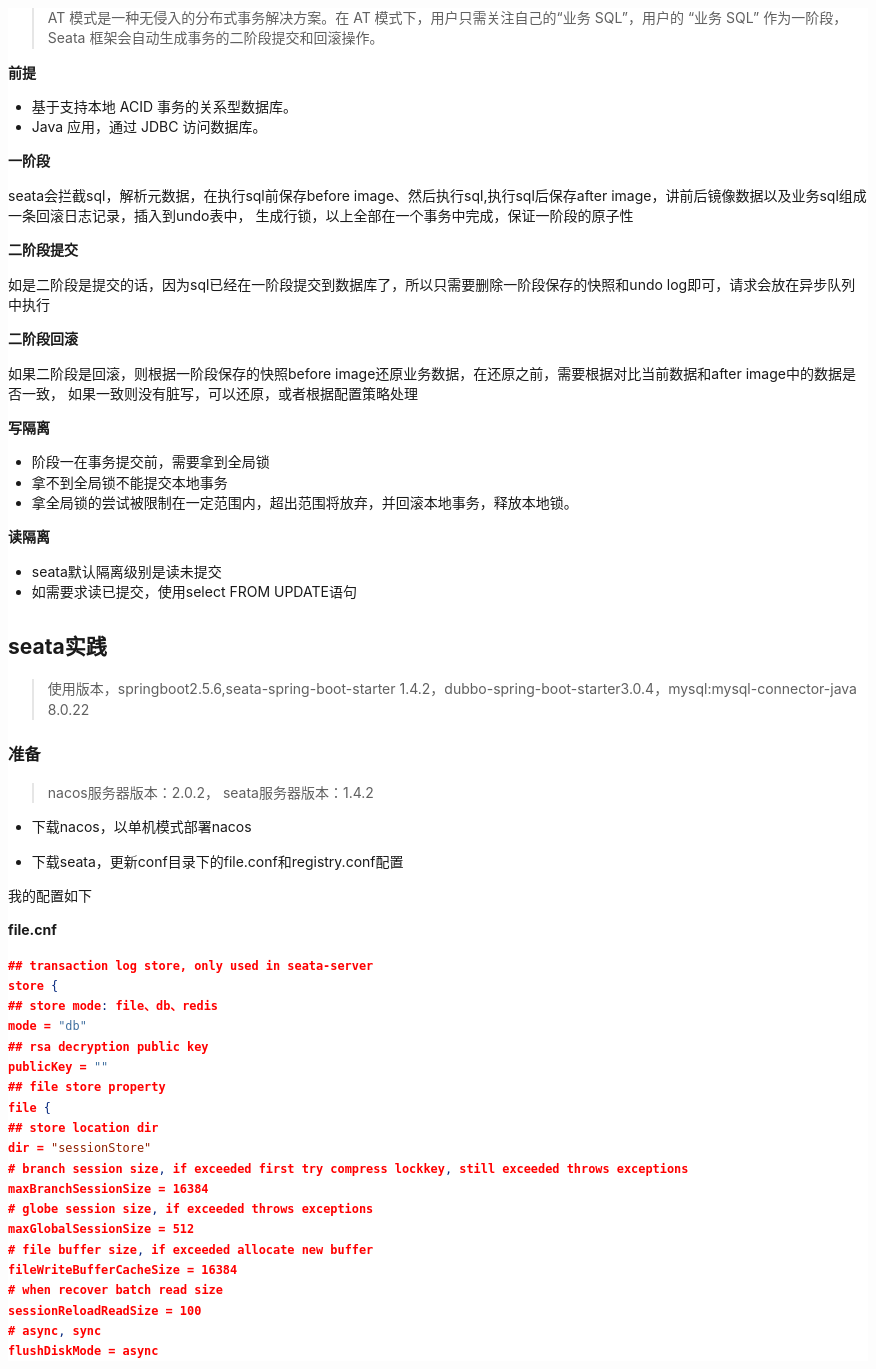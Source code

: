 > AT 模式是一种无侵入的分布式事务解决方案。在 AT 模式下，用户只需关注自己的“业务 SQL”，用户的 “业务 SQL” 作为一阶段，Seata 框架会自动生成事务的二阶段提交和回滚操作。

**前提**

- 基于支持本地 ACID 事务的关系型数据库。
- Java 应用，通过 JDBC 访问数据库。

**一阶段**

seata会拦截sql，解析元数据，在执行sql前保存before image、然后执行sql,执行sql后保存after image，讲前后镜像数据以及业务sql组成一条回滚日志记录，插入到undo表中，
生成行锁，以上全部在一个事务中完成，保证一阶段的原子性

**二阶段提交**

如是二阶段是提交的话，因为sql已经在一阶段提交到数据库了，所以只需要删除一阶段保存的快照和undo log即可，请求会放在异步队列中执行

**二阶段回滚**

如果二阶段是回滚，则根据一阶段保存的快照before image还原业务数据，在还原之前，需要根据对比当前数据和after image中的数据是否一致， 如果一致则没有脏写，可以还原，或者根据配置策略处理

**写隔离**

- 阶段一在事务提交前，需要拿到全局锁
- 拿不到全局锁不能提交本地事务
- 拿全局锁的尝试被限制在一定范围内，超出范围将放弃，并回滚本地事务，释放本地锁。

**读隔离**

- seata默认隔离级别是读未提交
- 如需要求读已提交，使用select FROM UPDATE语句

## seata实践

> 使用版本，springboot2.5.6,seata-spring-boot-starter 1.4.2，dubbo-spring-boot-starter3.0.4，mysql:mysql-connector-java 8.0.22

### 准备

> nacos服务器版本：2.0.2， seata服务器版本：1.4.2

- 下载nacos，以单机模式部署nacos

- 下载seata，更新conf目录下的file.conf和registry.conf配置

我的配置如下

**file.cnf**

```json
## transaction log store, only used in seata-server
store {
## store mode: file、db、redis
mode = "db"
## rsa decryption public key
publicKey = ""
## file store property
file {
## store location dir
dir = "sessionStore"
# branch session size, if exceeded first try compress lockkey, still exceeded throws exceptions
maxBranchSessionSize = 16384
# globe session size, if exceeded throws exceptions
maxGlobalSessionSize = 512
# file buffer size, if exceeded allocate new buffer
fileWriteBufferCacheSize = 16384
# when recover batch read size
sessionReloadReadSize = 100
# async, sync
flushDiskMode = async
```